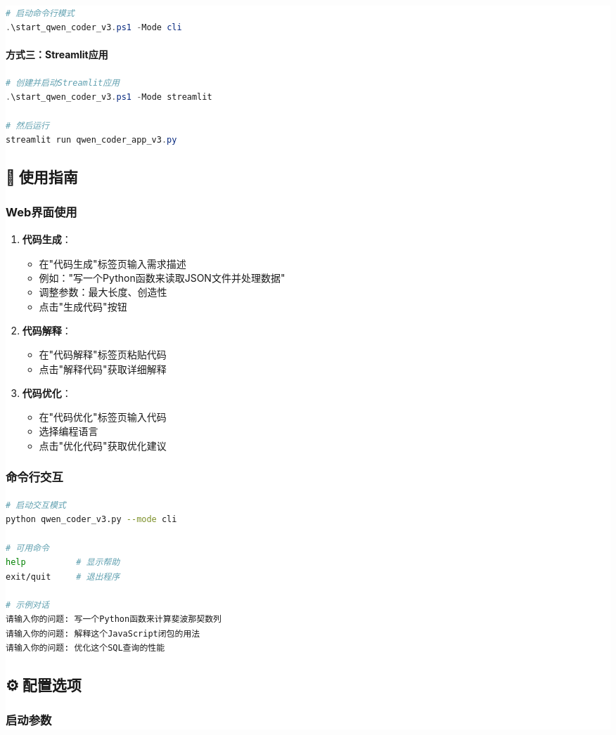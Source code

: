 ```powershell
# 启动命令行模式
.\start_qwen_coder_v3.ps1 -Mode cli
```

#### 方式三：Streamlit应用

```powershell
# 创建并启动Streamlit应用
.\start_qwen_coder_v3.ps1 -Mode streamlit

# 然后运行
streamlit run qwen_coder_app_v3.py
```

## 📖 使用指南

### Web界面使用

1. **代码生成**：
   - 在"代码生成"标签页输入需求描述
   - 例如："写一个Python函数来读取JSON文件并处理数据"
   - 调整参数：最大长度、创造性
   - 点击"生成代码"按钮

2. **代码解释**：
   - 在"代码解释"标签页粘贴代码
   - 点击"解释代码"获取详细解释

3. **代码优化**：
   - 在"代码优化"标签页输入代码
   - 选择编程语言
   - 点击"优化代码"获取优化建议

### 命令行交互

```bash
# 启动交互模式
python qwen_coder_v3.py --mode cli

# 可用命令
help          # 显示帮助
exit/quit     # 退出程序

# 示例对话
请输入你的问题: 写一个Python函数来计算斐波那契数列
请输入你的问题: 解释这个JavaScript闭包的用法
请输入你的问题: 优化这个SQL查询的性能
```

## ⚙️ 配置选项

### 启动参数
